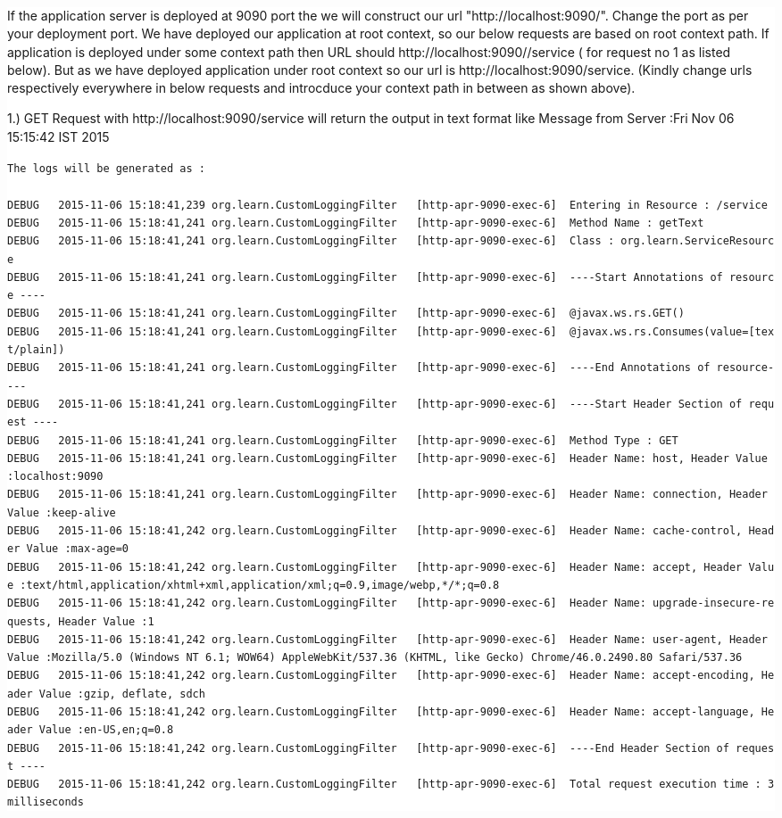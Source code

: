 
If the application server is deployed at 9090 port the we will construct our url "http://localhost:9090/". Change the port as per your deployment port.
We have deployed our application at root context, so our below requests are based on root context path. If application is deployed under some context path then
URL should http://localhost:9090/<your application context path>/service ( for request no 1 as listed below). But as we have deployed application under root context 
so our url is http://localhost:9090/service. (Kindly change urls respectively everywhere in below requests and introcduce your context path in between as shown above).

1.) GET Request with http://localhost:9090/service will return the output in text format like 
	Message from Server :Fri Nov 06 15:15:42 IST 2015
	
	The logs will be generated as :
	
	DEBUG	2015-11-06 15:18:41,239	org.learn.CustomLoggingFilter	[http-apr-9090-exec-6]	Entering in Resource : /service 
	DEBUG	2015-11-06 15:18:41,241	org.learn.CustomLoggingFilter	[http-apr-9090-exec-6]	Method Name : getText 
	DEBUG	2015-11-06 15:18:41,241	org.learn.CustomLoggingFilter	[http-apr-9090-exec-6]	Class : org.learn.ServiceResource 
	DEBUG	2015-11-06 15:18:41,241	org.learn.CustomLoggingFilter	[http-apr-9090-exec-6]	----Start Annotations of resource ----
	DEBUG	2015-11-06 15:18:41,241	org.learn.CustomLoggingFilter	[http-apr-9090-exec-6]	@javax.ws.rs.GET()
	DEBUG	2015-11-06 15:18:41,241	org.learn.CustomLoggingFilter	[http-apr-9090-exec-6]	@javax.ws.rs.Consumes(value=[text/plain])
	DEBUG	2015-11-06 15:18:41,241	org.learn.CustomLoggingFilter	[http-apr-9090-exec-6]	----End Annotations of resource----
	DEBUG	2015-11-06 15:18:41,241	org.learn.CustomLoggingFilter	[http-apr-9090-exec-6]	----Start Header Section of request ----
	DEBUG	2015-11-06 15:18:41,241	org.learn.CustomLoggingFilter	[http-apr-9090-exec-6]	Method Type : GET
	DEBUG	2015-11-06 15:18:41,241	org.learn.CustomLoggingFilter	[http-apr-9090-exec-6]	Header Name: host, Header Value :localhost:9090 
	DEBUG	2015-11-06 15:18:41,241	org.learn.CustomLoggingFilter	[http-apr-9090-exec-6]	Header Name: connection, Header Value :keep-alive 
	DEBUG	2015-11-06 15:18:41,242	org.learn.CustomLoggingFilter	[http-apr-9090-exec-6]	Header Name: cache-control, Header Value :max-age=0 
	DEBUG	2015-11-06 15:18:41,242	org.learn.CustomLoggingFilter	[http-apr-9090-exec-6]	Header Name: accept, Header Value :text/html,application/xhtml+xml,application/xml;q=0.9,image/webp,*/*;q=0.8 
	DEBUG	2015-11-06 15:18:41,242	org.learn.CustomLoggingFilter	[http-apr-9090-exec-6]	Header Name: upgrade-insecure-requests, Header Value :1 
	DEBUG	2015-11-06 15:18:41,242	org.learn.CustomLoggingFilter	[http-apr-9090-exec-6]	Header Name: user-agent, Header Value :Mozilla/5.0 (Windows NT 6.1; WOW64) AppleWebKit/537.36 (KHTML, like Gecko) Chrome/46.0.2490.80 Safari/537.36 
	DEBUG	2015-11-06 15:18:41,242	org.learn.CustomLoggingFilter	[http-apr-9090-exec-6]	Header Name: accept-encoding, Header Value :gzip, deflate, sdch 
	DEBUG	2015-11-06 15:18:41,242	org.learn.CustomLoggingFilter	[http-apr-9090-exec-6]	Header Name: accept-language, Header Value :en-US,en;q=0.8 
	DEBUG	2015-11-06 15:18:41,242	org.learn.CustomLoggingFilter	[http-apr-9090-exec-6]	----End Header Section of request ----
	DEBUG	2015-11-06 15:18:41,242	org.learn.CustomLoggingFilter	[http-apr-9090-exec-6]	Total request execution time : 3 milliseconds
